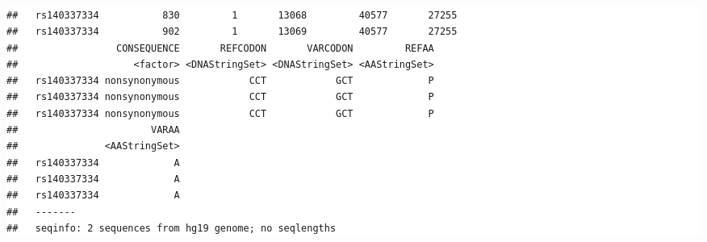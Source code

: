 ```
##   rs140337334           830         1       13068         40577       27255
##   rs140337334           902         1       13069         40577       27255
##                 CONSEQUENCE       REFCODON       VARCODON         REFAA
##                    <factor> <DNAStringSet> <DNAStringSet> <AAStringSet>
##   rs140337334 nonsynonymous            CCT            GCT             P
##   rs140337334 nonsynonymous            CCT            GCT             P
##   rs140337334 nonsynonymous            CCT            GCT             P
##                       VARAA
##               <AAStringSet>
##   rs140337334             A
##   rs140337334             A
##   rs140337334             A
##   -------
##   seqinfo: 2 sequences from hg19 genome; no seqlengths
```



